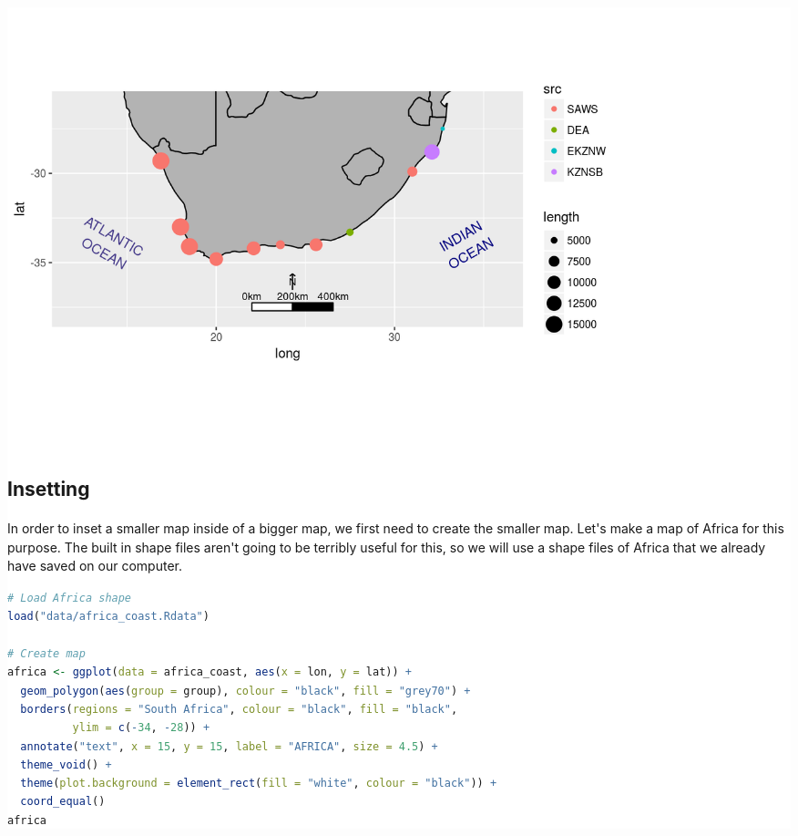 <img src="09-pub_qual_files/figure-html/next-scale-1.png" width="672" />

## Insetting

In order to inset a smaller map inside of a bigger map, we first need to create the smaller map. Let's make a map of Africa for this purpose. The built in shape files aren't going to be terribly useful for this, so we will use a shape files of Africa that we already have saved on our computer.


```r
# Load Africa shape
load("data/africa_coast.Rdata")

# Create map
africa <- ggplot(data = africa_coast, aes(x = lon, y = lat)) +
  geom_polygon(aes(group = group), colour = "black", fill = "grey70") +
  borders(regions = "South Africa", colour = "black", fill = "black",
          ylim = c(-34, -28)) +
  annotate("text", x = 15, y = 15, label = "AFRICA", size = 4.5) +
  theme_void() +
  theme(plot.background = element_rect(fill = "white", colour = "black")) +
  coord_equal()
africa
```
